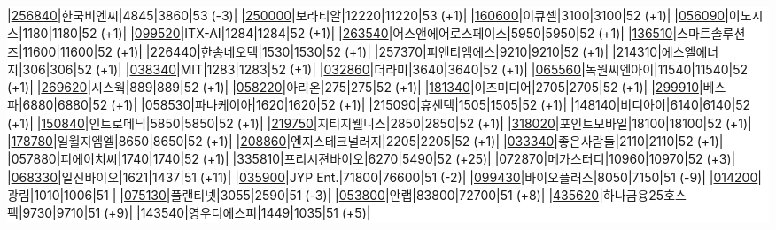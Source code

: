 |[256840](https://finance.daum.net/quotes/A256840)|한국비엔씨|4845|3860|53 (-3)|
|[250000](https://finance.daum.net/quotes/A250000)|보라티알|12220|11220|53 (+1)|
|[160600](https://finance.daum.net/quotes/A160600)|이큐셀|3100|3100|52 (+1)|
|[056090](https://finance.daum.net/quotes/A056090)|이노시스|1180|1180|52 (+1)|
|[099520](https://finance.daum.net/quotes/A099520)|ITX-AI|1284|1284|52 (+1)|
|[263540](https://finance.daum.net/quotes/A263540)|어스앤에어로스페이스|5950|5950|52 (+1)|
|[136510](https://finance.daum.net/quotes/A136510)|스마트솔루션즈|11600|11600|52 (+1)|
|[226440](https://finance.daum.net/quotes/A226440)|한송네오텍|1530|1530|52 (+1)|
|[257370](https://finance.daum.net/quotes/A257370)|피엔티엠에스|9210|9210|52 (+1)|
|[214310](https://finance.daum.net/quotes/A214310)|에스엘에너지|306|306|52 (+1)|
|[038340](https://finance.daum.net/quotes/A038340)|MIT|1283|1283|52 (+1)|
|[032860](https://finance.daum.net/quotes/A032860)|더라미|3640|3640|52 (+1)|
|[065560](https://finance.daum.net/quotes/A065560)|녹원씨엔아이|11540|11540|52 (+1)|
|[269620](https://finance.daum.net/quotes/A269620)|시스웍|889|889|52 (+1)|
|[058220](https://finance.daum.net/quotes/A058220)|아리온|275|275|52 (+1)|
|[181340](https://finance.daum.net/quotes/A181340)|이즈미디어|2705|2705|52 (+1)|
|[299910](https://finance.daum.net/quotes/A299910)|베스파|6880|6880|52 (+1)|
|[058530](https://finance.daum.net/quotes/A058530)|파나케이아|1620|1620|52 (+1)|
|[215090](https://finance.daum.net/quotes/A215090)|휴센텍|1505|1505|52 (+1)|
|[148140](https://finance.daum.net/quotes/A148140)|비디아이|6140|6140|52 (+1)|
|[150840](https://finance.daum.net/quotes/A150840)|인트로메딕|5850|5850|52 (+1)|
|[219750](https://finance.daum.net/quotes/A219750)|지티지웰니스|2850|2850|52 (+1)|
|[318020](https://finance.daum.net/quotes/A318020)|포인트모바일|18100|18100|52 (+1)|
|[178780](https://finance.daum.net/quotes/A178780)|일월지엠엘|8650|8650|52 (+1)|
|[208860](https://finance.daum.net/quotes/A208860)|엔지스테크널러지|2205|2205|52 (+1)|
|[033340](https://finance.daum.net/quotes/A033340)|좋은사람들|2110|2110|52 (+1)|
|[057880](https://finance.daum.net/quotes/A057880)|피에이치씨|1740|1740|52 (+1)|
|[335810](https://finance.daum.net/quotes/A335810)|프리시젼바이오|6270|5490|52 (+25)|
|[072870](https://finance.daum.net/quotes/A072870)|메가스터디|10960|10970|52 (+3)|
|[068330](https://finance.daum.net/quotes/A068330)|일신바이오|1621|1437|51 (+11)|
|[035900](https://finance.daum.net/quotes/A035900)|JYP Ent.|71800|76600|51 (-2)|
|[099430](https://finance.daum.net/quotes/A099430)|바이오플러스|8050|7150|51 (-9)|
|[014200](https://finance.daum.net/quotes/A014200)|광림|1010|1006|51 |
|[075130](https://finance.daum.net/quotes/A075130)|플랜티넷|3055|2590|51 (-3)|
|[053800](https://finance.daum.net/quotes/A053800)|안랩|83800|72700|51 (+8)|
|[435620](https://finance.daum.net/quotes/A435620)|하나금융25호스팩|9730|9710|51 (+9)|
|[143540](https://finance.daum.net/quotes/A143540)|영우디에스피|1449|1035|51 (+5)|